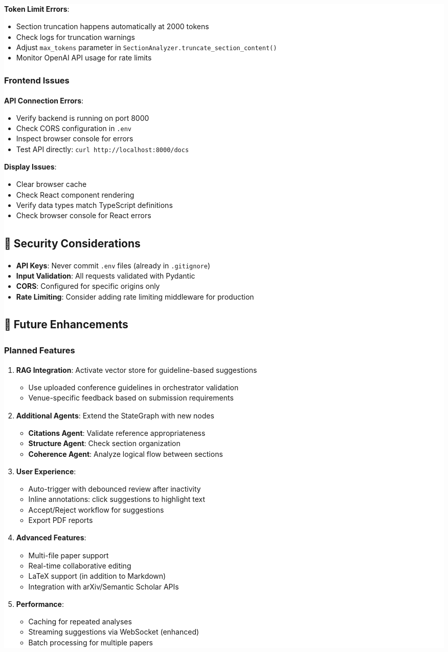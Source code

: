**Token Limit Errors**:
- Section truncation happens automatically at 2000 tokens
- Check logs for truncation warnings
- Adjust `max_tokens` parameter in `SectionAnalyzer.truncate_section_content()`
- Monitor OpenAI API usage for rate limits

### Frontend Issues

**API Connection Errors**:
- Verify backend is running on port 8000
- Check CORS configuration in `.env`
- Inspect browser console for errors
- Test API directly: `curl http://localhost:8000/docs`

**Display Issues**:
- Clear browser cache
- Check React component rendering
- Verify data types match TypeScript definitions
- Check browser console for React errors

## 🔐 Security Considerations

- **API Keys**: Never commit `.env` files (already in `.gitignore`)
- **Input Validation**: All requests validated with Pydantic
- **CORS**: Configured for specific origins only
- **Rate Limiting**: Consider adding rate limiting middleware for production

## 🚀 Future Enhancements

### Planned Features

1. **RAG Integration**: Activate vector store for guideline-based suggestions
   - Use uploaded conference guidelines in orchestrator validation
   - Venue-specific feedback based on submission requirements

2. **Additional Agents**: Extend the StateGraph with new nodes
   - **Citations Agent**: Validate reference appropriateness
   - **Structure Agent**: Check section organization
   - **Coherence Agent**: Analyze logical flow between sections

3. **User Experience**:
   - Auto-trigger with debounced review after inactivity
   - Inline annotations: click suggestions to highlight text
   - Accept/Reject workflow for suggestions
   - Export PDF reports

4. **Advanced Features**:
   - Multi-file paper support
   - Real-time collaborative editing
   - LaTeX support (in addition to Markdown)
   - Integration with arXiv/Semantic Scholar APIs

5. **Performance**:
   - Caching for repeated analyses
   - Streaming suggestions via WebSocket (enhanced)
   - Batch processing for multiple papers
